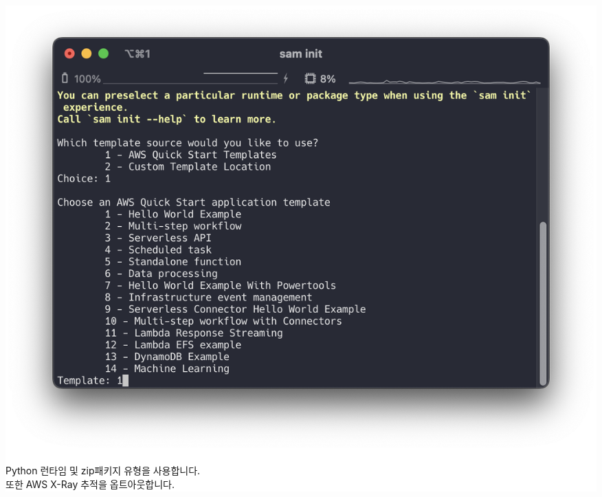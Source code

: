![saminit2](/assets/img/MicroService/saminit2.png)

Python 런타임 및 zip패키지 유형을 사용합니다.  
또한 AWS X-Ray 추적을 옵트아웃합니다. 